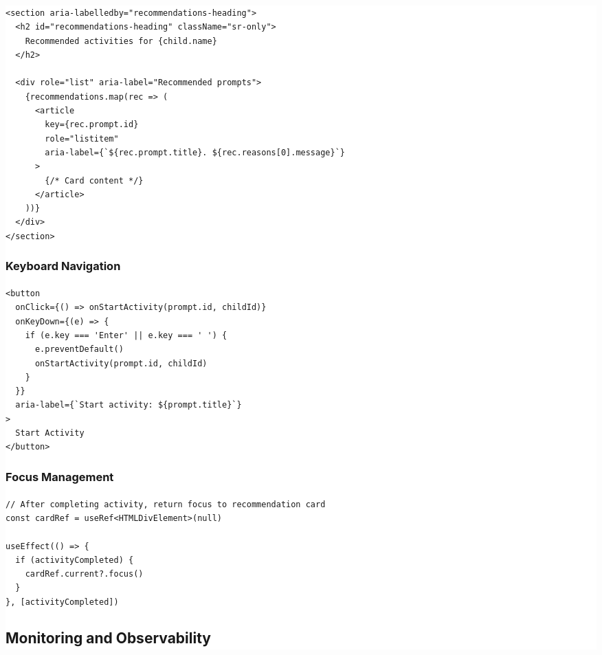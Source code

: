 ```tsx
<section aria-labelledby="recommendations-heading">
  <h2 id="recommendations-heading" className="sr-only">
    Recommended activities for {child.name}
  </h2>

  <div role="list" aria-label="Recommended prompts">
    {recommendations.map(rec => (
      <article
        key={rec.prompt.id}
        role="listitem"
        aria-label={`${rec.prompt.title}. ${rec.reasons[0].message}`}
      >
        {/* Card content */}
      </article>
    ))}
  </div>
</section>
```

### Keyboard Navigation

```tsx
<button
  onClick={() => onStartActivity(prompt.id, childId)}
  onKeyDown={(e) => {
    if (e.key === 'Enter' || e.key === ' ') {
      e.preventDefault()
      onStartActivity(prompt.id, childId)
    }
  }}
  aria-label={`Start activity: ${prompt.title}`}
>
  Start Activity
</button>
```

### Focus Management

```tsx
// After completing activity, return focus to recommendation card
const cardRef = useRef<HTMLDivElement>(null)

useEffect(() => {
  if (activityCompleted) {
    cardRef.current?.focus()
  }
}, [activityCompleted])
```

## Monitoring and Observability
